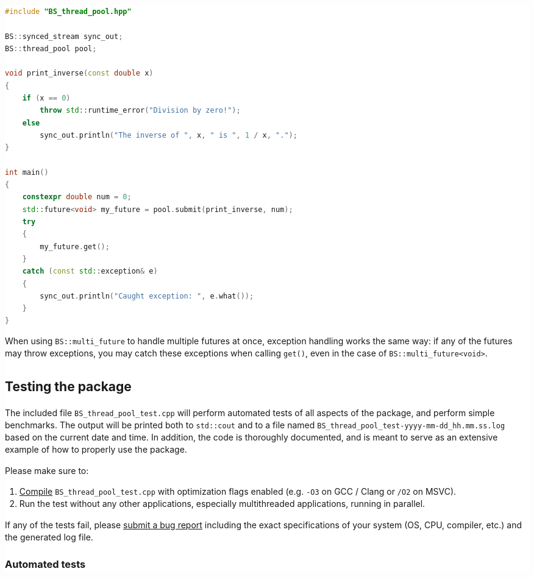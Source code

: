 ```cpp
#include "BS_thread_pool.hpp"

BS::synced_stream sync_out;
BS::thread_pool pool;

void print_inverse(const double x)
{
    if (x == 0)
        throw std::runtime_error("Division by zero!");
    else
        sync_out.println("The inverse of ", x, " is ", 1 / x, ".");
}

int main()
{
    constexpr double num = 0;
    std::future<void> my_future = pool.submit(print_inverse, num);
    try
    {
        my_future.get();
    }
    catch (const std::exception& e)
    {
        sync_out.println("Caught exception: ", e.what());
    }
}
```

When using `BS::multi_future` to handle multiple futures at once, exception handling works the same way: if any of the futures may throw exceptions, you may catch these exceptions when calling `get()`, even in the case of `BS::multi_future<void>`.

## Testing the package

The included file `BS_thread_pool_test.cpp` will perform automated tests of all aspects of the package, and perform simple benchmarks. The output will be printed both to `std::cout` and to a file named `BS_thread_pool_test-yyyy-mm-dd_hh.mm.ss.log` based on the current date and time. In addition, the code is thoroughly documented, and is meant to serve as an extensive example of how to properly use the package.

Please make sure to:

1. [Compile](#compiling-and-compatibility) `BS_thread_pool_test.cpp` with optimization flags enabled (e.g. `-O3` on GCC / Clang or `/O2` on MSVC).
2. Run the test without any other applications, especially multithreaded applications, running in parallel.

If any of the tests fail, please [submit a bug report](https://github.com/bshoshany/thread-pool/issues) including the exact specifications of your system (OS, CPU, compiler, etc.) and the generated log file.

### Automated tests

